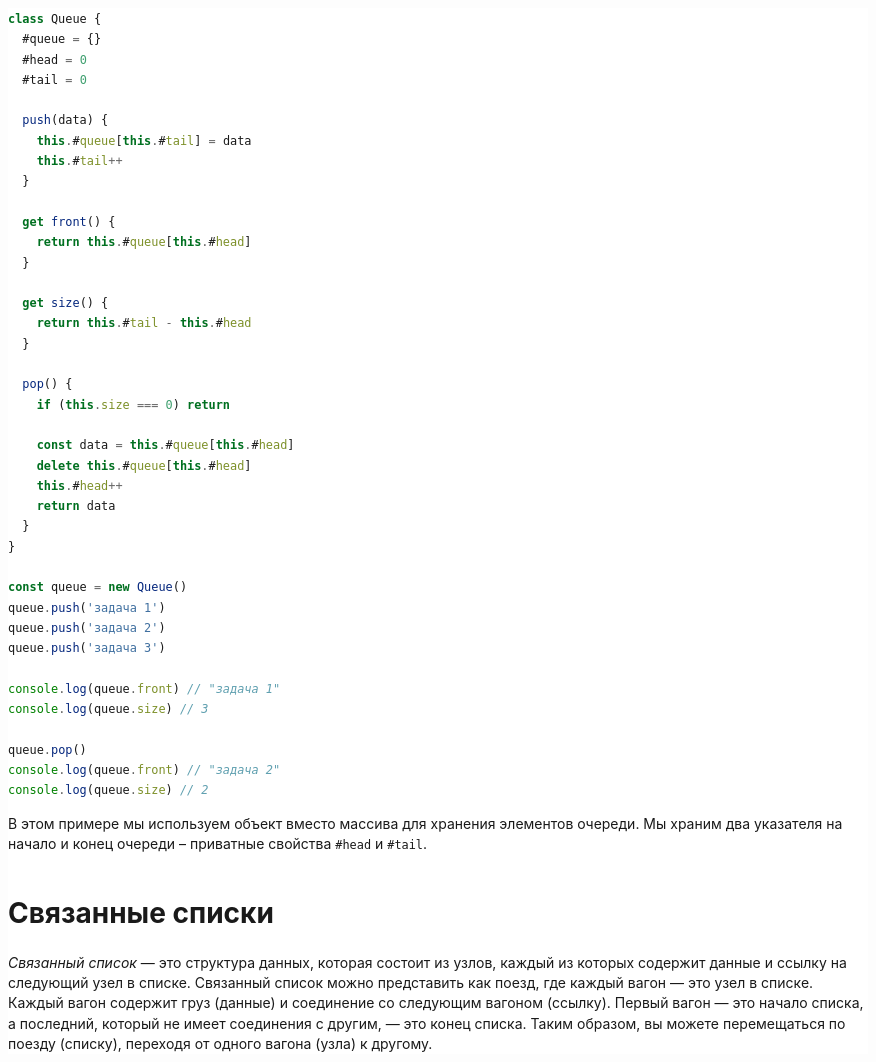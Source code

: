 ```ts
class Queue {
  #queue = {}
  #head = 0
  #tail = 0

  push(data) {
    this.#queue[this.#tail] = data
    this.#tail++
  }

  get front() {
    return this.#queue[this.#head]
  }

  get size() {
    return this.#tail - this.#head
  }

  pop() {
    if (this.size === 0) return

    const data = this.#queue[this.#head]
    delete this.#queue[this.#head]
    this.#head++
    return data
  }
}

const queue = new Queue()
queue.push('задача 1')
queue.push('задача 2')
queue.push('задача 3')

console.log(queue.front) // "задача 1"
console.log(queue.size) // 3

queue.pop()
console.log(queue.front) // "задача 2"
console.log(queue.size) // 2

```

В этом примере мы используем объект вместо массива для хранения элементов очереди. Мы храним два указателя на начало и конец очереди – приватные свойства `#head` и `#tail`.

# Связанные списки
_Связанный список_ — это структура данных, которая состоит из узлов, каждый из которых содержит данные и ссылку на следующий узел в списке. Связанный список можно представить как поезд, где каждый вагон — это узел в списке. Каждый вагон содержит груз (данные) и соединение со следующим вагоном (ссылку). Первый вагон — это начало списка, а последний, который не имеет соединения с другим, — это конец списка. Таким образом, вы можете перемещаться по поезду (списку), переходя от одного вагона (узла) к другому.
